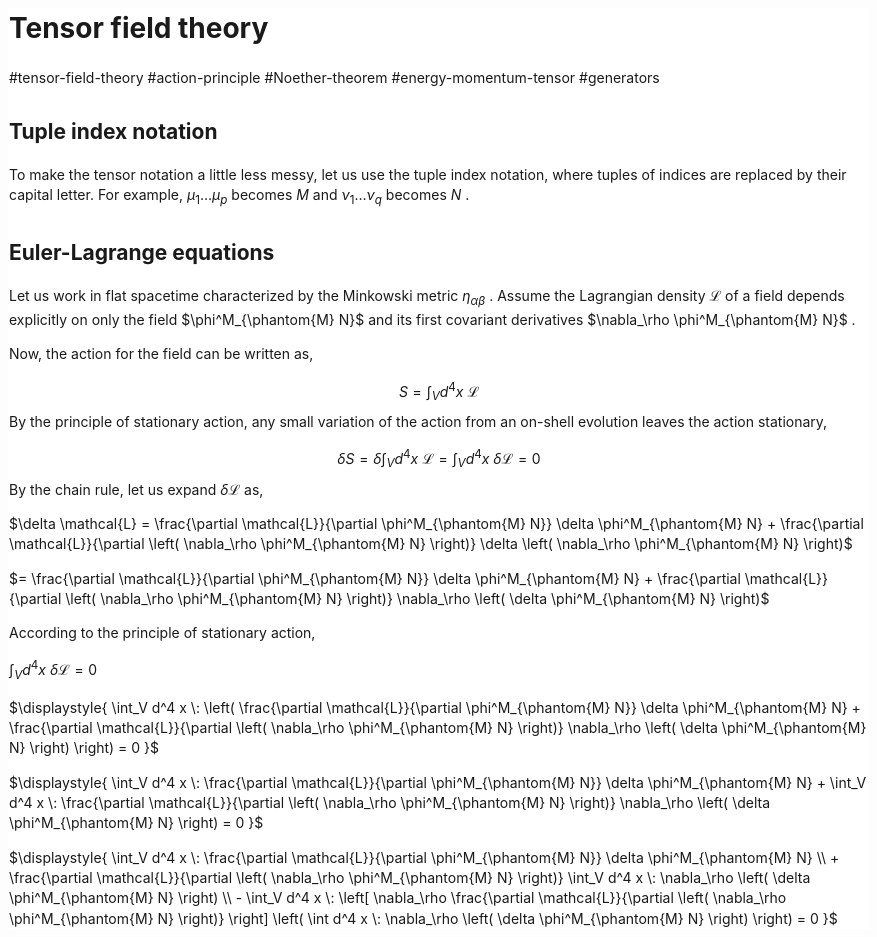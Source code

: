 # Tensor field theory

#tensor-field-theory #action-principle #Noether-theorem #energy-momentum-tensor #generators

## Tuple index notation

To make the tensor notation a little less messy, let us use the tuple index notation, where tuples of indices are replaced by their capital letter. For example, $\mu_1 \dots \mu_p$ becomes $M$ and $\nu_1 \dots \nu_q$ becomes $N$ .

## Euler-Lagrange equations

Let us work in flat spacetime characterized by the Minkowski metric $\eta_{\alpha \beta}$ . Assume the Lagrangian density $\mathcal{L}$ of a field depends explicitly on only the field $\phi^M_{\phantom{M} N}$ and its first covariant derivatives $\nabla_\rho \phi^M_{\phantom{M} N}$ .

Now, the action for the field can be written as,

$$
S = \int_V d^4 x \: \mathcal{L}
$$
By the principle of stationary action, any small variation of the action from an on-shell evolution leaves the action stationary,

$$
\delta S = \delta \int_V d^4 x \: \mathcal{L} =  \int_V d^4 x \: \delta \mathcal{L} = 0
$$
By the chain rule, let us expand $\delta \mathcal{L}$ as,

$\delta \mathcal{L} = \frac{\partial \mathcal{L}}{\partial \phi^M_{\phantom{M} N}} \delta \phi^M_{\phantom{M} N} + \frac{\partial \mathcal{L}}{\partial \left( \nabla_\rho \phi^M_{\phantom{M} N} \right)} \delta \left( \nabla_\rho \phi^M_{\phantom{M} N} \right)$

$= \frac{\partial \mathcal{L}}{\partial \phi^M_{\phantom{M} N}} \delta \phi^M_{\phantom{M} N} + \frac{\partial \mathcal{L}}{\partial \left( \nabla_\rho \phi^M_{\phantom{M} N} \right)} \nabla_\rho \left( \delta \phi^M_{\phantom{M} N} \right)$

According to the principle of stationary action,

$\displaystyle{ \int_V d^4 x \: \delta \mathcal{L} = 0 }$

$\displaystyle{ \int_V d^4 x \: \left( \frac{\partial \mathcal{L}}{\partial \phi^M_{\phantom{M} N}} \delta \phi^M_{\phantom{M} N} + \frac{\partial \mathcal{L}}{\partial \left( \nabla_\rho \phi^M_{\phantom{M} N} \right)} \nabla_\rho \left( \delta \phi^M_{\phantom{M} N} \right) \right) = 0 }$

$\displaystyle{ \int_V d^4 x \: \frac{\partial \mathcal{L}}{\partial \phi^M_{\phantom{M} N}} \delta \phi^M_{\phantom{M} N} + \int_V d^4 x \: \frac{\partial \mathcal{L}}{\partial \left( \nabla_\rho \phi^M_{\phantom{M} N} \right)} \nabla_\rho \left( \delta \phi^M_{\phantom{M} N} \right) = 0 }$

$\displaystyle{ \int_V d^4 x \: \frac{\partial \mathcal{L}}{\partial \phi^M_{\phantom{M} N}} \delta \phi^M_{\phantom{M} N} \\ + \frac{\partial \mathcal{L}}{\partial \left( \nabla_\rho \phi^M_{\phantom{M} N} \right)} \int_V d^4 x \: \nabla_\rho \left( \delta \phi^M_{\phantom{M} N} \right) \\ - \int_V d^4 x \: \left[ \nabla_\rho \frac{\partial \mathcal{L}}{\partial \left( \nabla_\rho \phi^M_{\phantom{M} N} \right)} \right] \left( \int d^4 x \: \nabla_\rho \left( \delta \phi^M_{\phantom{M} N} \right) \right) = 0 }$
